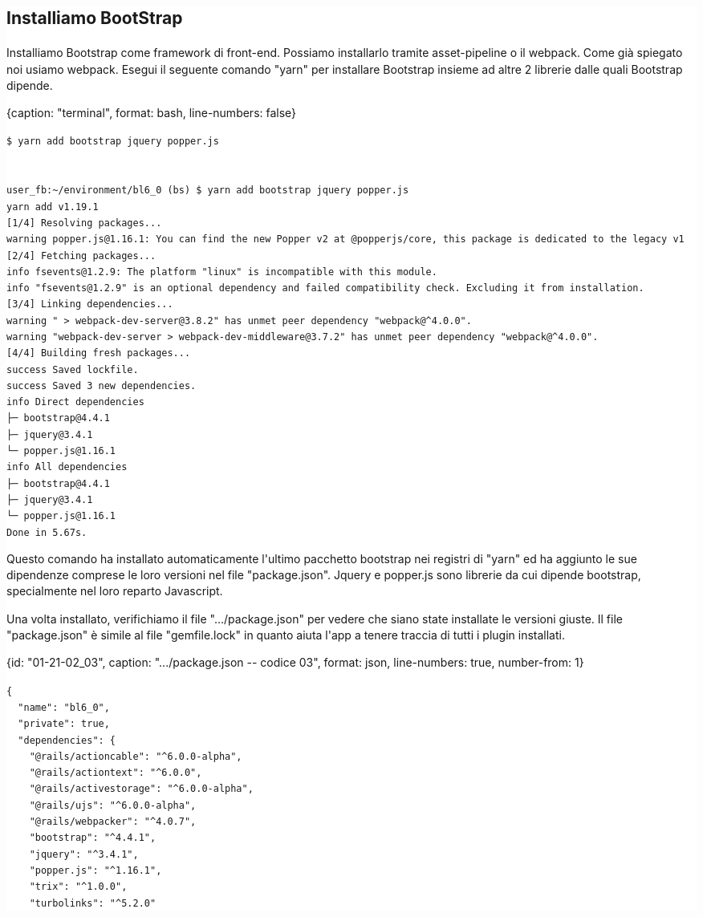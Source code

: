 


## Installiamo BootStrap

Installiamo Bootstrap come framework di front-end. Possiamo installarlo tramite asset-pipeline o il webpack. Come già spiegato noi usiamo webpack. Esegui il seguente comando "yarn" per installare Bootstrap insieme ad altre 2 librerie dalle quali Bootstrap dipende.

{caption: "terminal", format: bash, line-numbers: false}
```
$ yarn add bootstrap jquery popper.js


user_fb:~/environment/bl6_0 (bs) $ yarn add bootstrap jquery popper.js
yarn add v1.19.1
[1/4] Resolving packages...
warning popper.js@1.16.1: You can find the new Popper v2 at @popperjs/core, this package is dedicated to the legacy v1
[2/4] Fetching packages...
info fsevents@1.2.9: The platform "linux" is incompatible with this module.
info "fsevents@1.2.9" is an optional dependency and failed compatibility check. Excluding it from installation.
[3/4] Linking dependencies...
warning " > webpack-dev-server@3.8.2" has unmet peer dependency "webpack@^4.0.0".
warning "webpack-dev-server > webpack-dev-middleware@3.7.2" has unmet peer dependency "webpack@^4.0.0".
[4/4] Building fresh packages...
success Saved lockfile.
success Saved 3 new dependencies.
info Direct dependencies
├─ bootstrap@4.4.1
├─ jquery@3.4.1
└─ popper.js@1.16.1
info All dependencies
├─ bootstrap@4.4.1
├─ jquery@3.4.1
└─ popper.js@1.16.1
Done in 5.67s.
```

Questo comando ha installato automaticamente l'ultimo pacchetto bootstrap nei registri di "yarn" ed ha aggiunto le sue dipendenze comprese le loro versioni nel file "package.json". Jquery e popper.js sono librerie da cui dipende bootstrap, specialmente nel loro reparto Javascript.


Una volta installato, verifichiamo il file ".../package.json" per vedere che siano state installate le versioni giuste. Il file "package.json" è simile al file "gemfile.lock" in quanto aiuta l'app a tenere traccia di tutti i plugin installati.

{id: "01-21-02_03", caption: ".../package.json -- codice 03", format: json, line-numbers: true, number-from: 1}
```
{
  "name": "bl6_0",
  "private": true,
  "dependencies": {
    "@rails/actioncable": "^6.0.0-alpha",
    "@rails/actiontext": "^6.0.0",
    "@rails/activestorage": "^6.0.0-alpha",
    "@rails/ujs": "^6.0.0-alpha",
    "@rails/webpacker": "^4.0.7",
    "bootstrap": "^4.4.1",
    "jquery": "^3.4.1",
    "popper.js": "^1.16.1",
    "trix": "^1.0.0",
    "turbolinks": "^5.2.0"
```